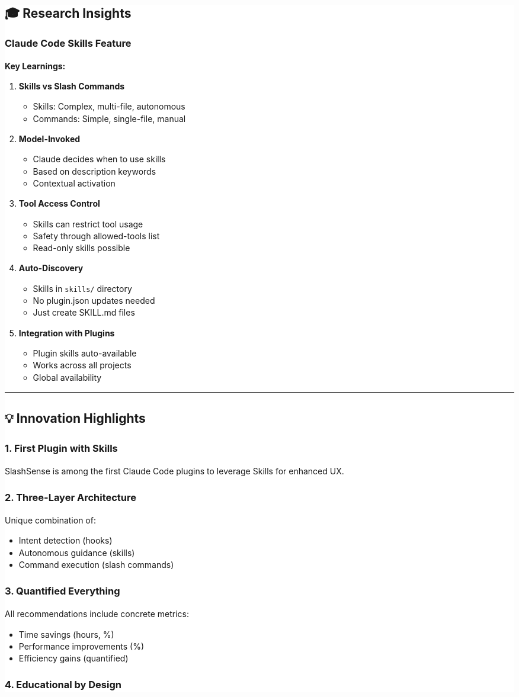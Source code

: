 
## 🎓 Research Insights

### Claude Code Skills Feature

**Key Learnings:**

1. **Skills vs Slash Commands**
   - Skills: Complex, multi-file, autonomous
   - Commands: Simple, single-file, manual

2. **Model-Invoked**
   - Claude decides when to use skills
   - Based on description keywords
   - Contextual activation

3. **Tool Access Control**
   - Skills can restrict tool usage
   - Safety through allowed-tools list
   - Read-only skills possible

4. **Auto-Discovery**
   - Skills in `skills/` directory
   - No plugin.json updates needed
   - Just create SKILL.md files

5. **Integration with Plugins**
   - Plugin skills auto-available
   - Works across all projects
   - Global availability

---

## 💡 Innovation Highlights

### 1. First Plugin with Skills

SlashSense is among the first Claude Code plugins to leverage Skills for enhanced UX.

### 2. Three-Layer Architecture

Unique combination of:
- Intent detection (hooks)
- Autonomous guidance (skills)
- Command execution (slash commands)

### 3. Quantified Everything

All recommendations include concrete metrics:
- Time savings (hours, %)
- Performance improvements (%)
- Efficiency gains (quantified)

### 4. Educational by Design
